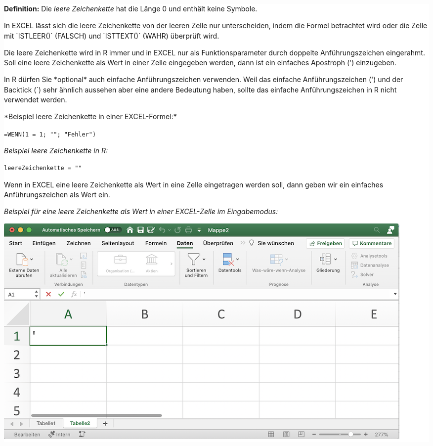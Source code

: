 <p class="alert alert-primary"><b>Definition:</b> Die <i>leere Zeichenkette</i> hat die Länge 0 und enthält keine Symbole.</p>

<p class="alert alert-warning">In EXCEL lässt sich die leere Zeichenkette von der leeren Zelle nur unterscheiden, indem die Formel betrachtet wird oder die Zelle mit `ISTLEER()` (FALSCH) und `ISTTEXT()` (WAHR) überprüft wird.</p>

Die leere Zeichenkette wird in R immer und in EXCEL nur als Funktionsparameter durch doppelte Anführungszeichen eingerahmt. Soll eine leere Zeichenkette als  Wert in einer Zelle eingegeben werden, dann ist ein einfaches Apostroph (') einzugeben. 

<p class="alert alert-success" markdown="1">
In R dürfen Sie *optional* auch einfache Anführungszeichen verwenden. Weil das einfache Anführungszeichen (') und der Backtick (`) sehr ähnlich aussehen aber eine andere Bedeutung haben, sollte das einfache Anführungszeichen in R nicht verwendet werden. 
</p> 
*Beispiel leere Zeichenkette in einer EXCEL-Formel:*

```
=WENN(1 = 1; ""; "Fehler")
```

*Beispiel leere Zeichenkette in R:*

```
leereZeichenkette = ""
```

<p class="alert alert-success">Wenn in EXCEL eine leere Zeichenkette als Wert in eine Zelle eingetragen werden soll, dann geben wir ein einfaches Anführungszeichen als Wert ein.</p>

*Beispiel für eine leere Zeichenkette als Wert in einer EXCEL-Zelle im Eingabemodus:*

![Leere Zeichenkette als Zellenwert in EXCEL](https://github.com/dxiai/ct-resourcen/raw/main/bilder/leere_zeichenkettewert__excel.png)
